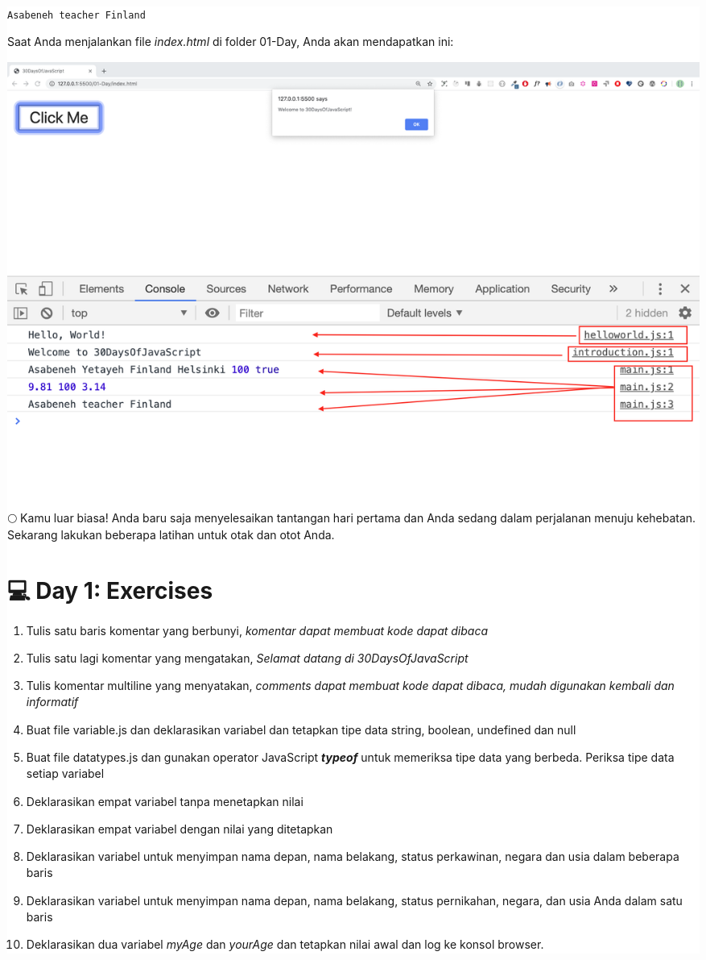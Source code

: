 ```sh
Asabeneh teacher Finland
```

Saat Anda menjalankan file _index.html_ di folder 01-Day, Anda akan mendapatkan ini:

![Day one](./images/day_1.png)

🌕 Kamu luar biasa! Anda baru saja menyelesaikan tantangan hari pertama dan Anda sedang dalam perjalanan menuju kehebatan. Sekarang lakukan beberapa latihan untuk otak dan otot Anda.

# 💻 Day 1: Exercises

1. Tulis satu baris komentar yang berbunyi, _komentar dapat membuat kode dapat dibaca_
2. Tulis satu lagi komentar yang mengatakan, _Selamat datang di 30DaysOfJavaScript_
3. Tulis komentar multiline yang menyatakan, _comments dapat membuat kode dapat dibaca, mudah digunakan kembali_
    _dan informatif_

4. Buat file variable.js dan deklarasikan variabel dan tetapkan tipe data string, boolean, undefined dan null
5. Buat file datatypes.js dan gunakan operator JavaScript **_typeof_** untuk memeriksa tipe data yang berbeda. Periksa tipe data setiap variabel
6. Deklarasikan empat variabel tanpa menetapkan nilai
7. Deklarasikan empat variabel dengan nilai yang ditetapkan
8. Deklarasikan variabel untuk menyimpan nama depan, nama belakang, status perkawinan, negara dan usia dalam beberapa baris
9. Deklarasikan variabel untuk menyimpan nama depan, nama belakang, status pernikahan, negara, dan usia Anda dalam satu baris
10. Deklarasikan dua variabel _myAge_ dan _yourAge_ dan tetapkan nilai awal dan log ke konsol browser.

